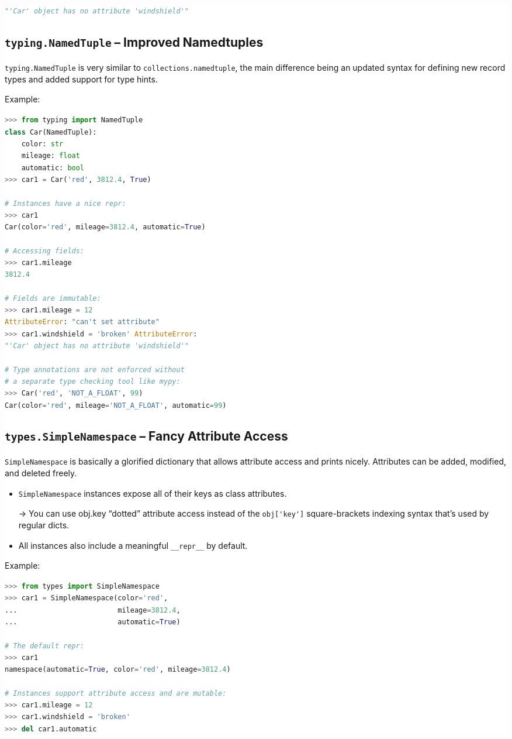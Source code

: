 ```python
"'Car' object has no attribute 'windshield'"
```

## `typing.NamedTuple` – Improved Namedtuples

`typing.NamedTuple` is very similar to `collections.namedtuple`, the main difference being an updated syntax for defining new record types and added support for type hints.

Example:

```python
>>> from typing import NamedTuple
class Car(NamedTuple):
    color: str
    mileage: float
    automatic: bool
>>> car1 = Car('red', 3812.4, True)

# Instances have a nice repr:
>>> car1
Car(color='red', mileage=3812.4, automatic=True)

# Accessing fields:
>>> car1.mileage
3812.4

# Fields are immutable:
>>> car1.mileage = 12
AttributeError: "can't set attribute"
>>> car1.windshield = 'broken' AttributeError:
"'Car' object has no attribute 'windshield'"

# Type annotations are not enforced without
# a separate type checking tool like mypy:
>>> Car('red', 'NOT_A_FLOAT', 99)
Car(color='red', mileage='NOT_A_FLOAT', automatic=99)
```

## `types.SimpleNamespace` – Fancy Attribute Access

`SimpleNamespace` is basically a glorified dictionary that allows attribute access and prints nicely. Attributes can be added, modified, and deleted freely.

- `SimpleNamespace` instances expose all of their keys as class attributes. 

  $\rightarrow$ You can use obj.key “dotted” attribute access instead of the `obj['key']` square-brackets indexing syntax that’s used by regular dicts.

- All instances also include a meaningful `__repr__` by default.

Example:

```python
>>> from types import SimpleNamespace
>>> car1 = SimpleNamespace(color='red',
...                        mileage=3812.4,
...                        automatic=True)

# The default repr:
>>> car1
namespace(automatic=True, color='red', mileage=3812.4)

# Instances support attribute access and are mutable:
>>> car1.mileage = 12
>>> car1.windshield = 'broken'
>>> del car1.automatic
```